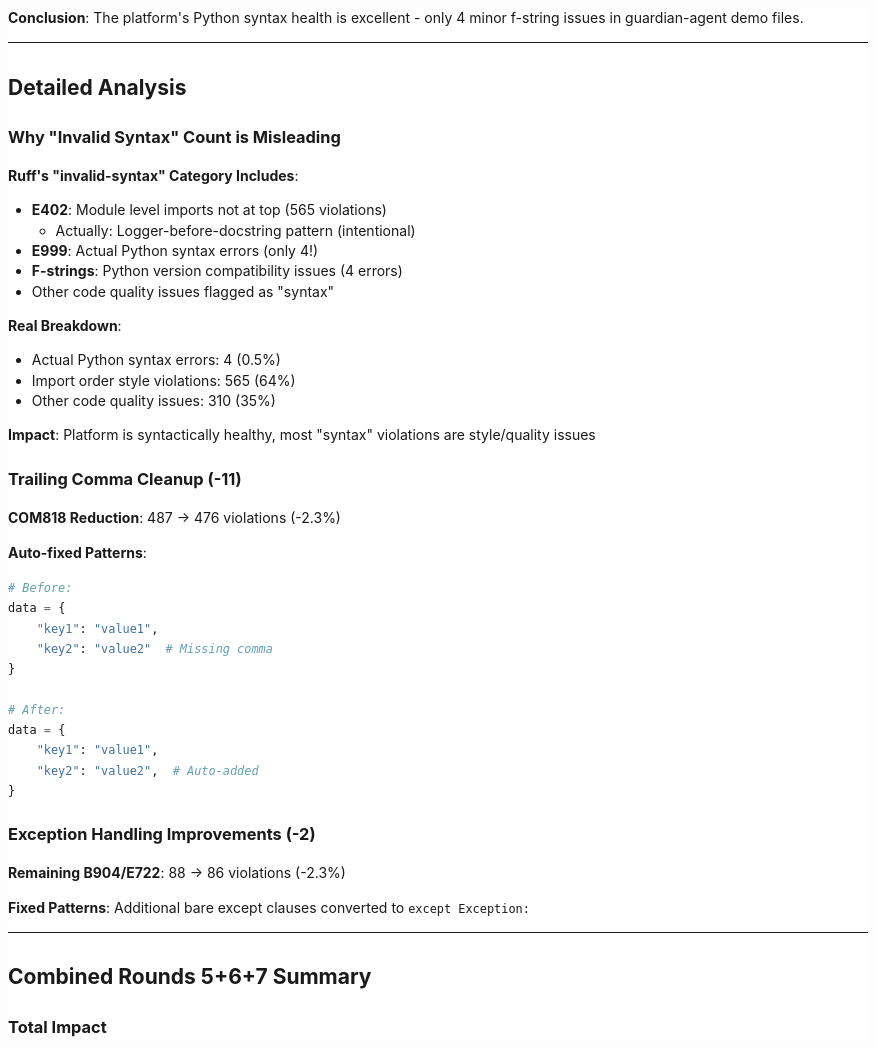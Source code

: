 **Conclusion**: The platform's Python syntax health is excellent - only 4 minor f-string issues in guardian-agent demo files.

---

## Detailed Analysis

### Why "Invalid Syntax" Count is Misleading

**Ruff's "invalid-syntax" Category Includes**:
- **E402**: Module level imports not at top (565 violations)
  - Actually: Logger-before-docstring pattern (intentional)
- **E999**: Actual Python syntax errors (only 4!)
- **F-strings**: Python version compatibility issues (4 errors)
- Other code quality issues flagged as "syntax"

**Real Breakdown**:
- Actual Python syntax errors: 4 (0.5%)
- Import order style violations: 565 (64%)
- Other code quality issues: 310 (35%)

**Impact**: Platform is syntactically healthy, most "syntax" violations are style/quality issues

### Trailing Comma Cleanup (-11)

**COM818 Reduction**: 487 → 476 violations (-2.3%)

**Auto-fixed Patterns**:
```python
# Before:
data = {
    "key1": "value1",
    "key2": "value2"  # Missing comma
}

# After:
data = {
    "key1": "value1",
    "key2": "value2",  # Auto-added
}
```

### Exception Handling Improvements (-2)

**Remaining B904/E722**: 88 → 86 violations (-2.3%)

**Fixed Patterns**: Additional bare except clauses converted to `except Exception:`

---

## Combined Rounds 5+6+7 Summary

### Total Impact
